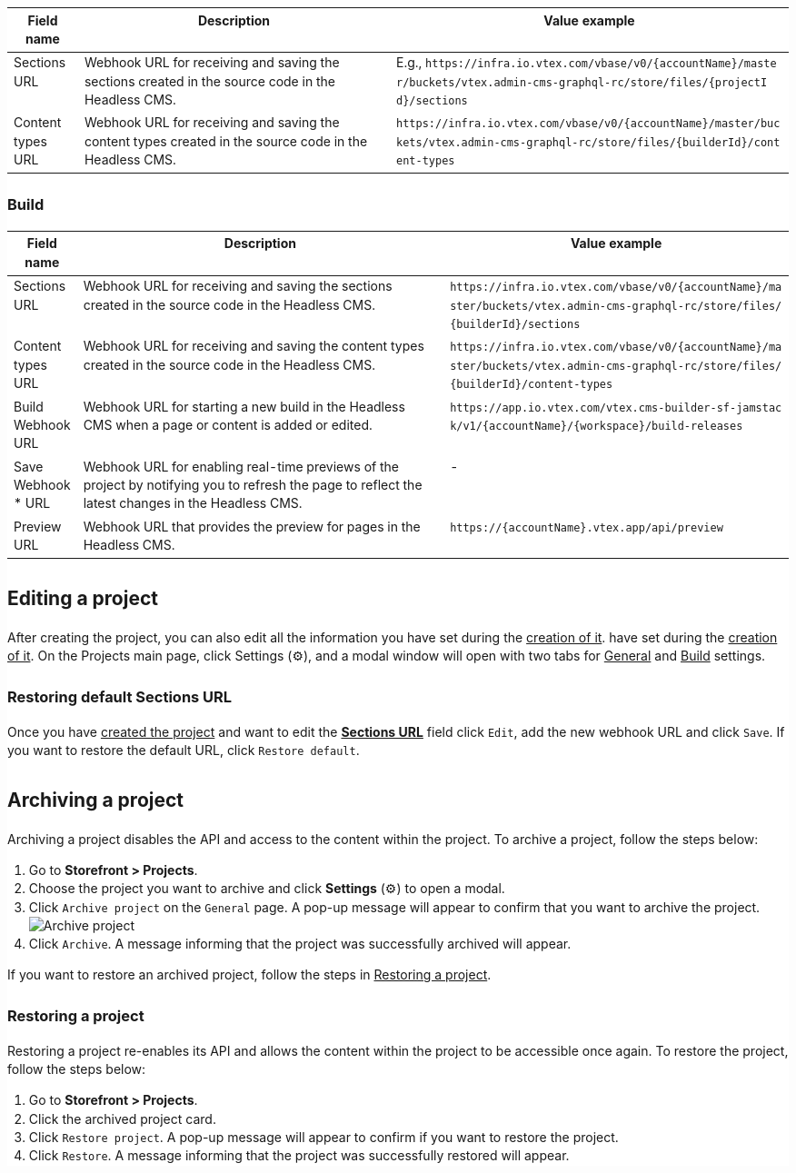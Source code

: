| Field name             | Description           | Value example     |
| ---------------------- | --------------------- | ----------------- |
| Sections URL | Webhook URL for receiving and saving the sections created in the source code in the Headless CMS. | E.g., `https://infra.io.vtex.com/vbase/v0/{accountName}/master/buckets/vtex.admin-cms-graphql-rc/store/files/{projectId}/sections`       |
| Content types URL       | Webhook URL for receiving and saving the content types created in the source code in the Headless CMS.       | `https://infra.io.vtex.com/vbase/v0/{accountName}/master/buckets/vtex.admin-cms-graphql-rc/store/files/{builderId}/content-types`       |

### Build

| Field name             | Description           | Value example     |
| ---------- | ---------- | ---------- |
| Sections URL      | Webhook URL for receiving and saving the sections created in the source code in the Headless CMS.       | `https://infra.io.vtex.com/vbase/v0/{accountName}/master/buckets/vtex.admin-cms-graphql-rc/store/files/{builderId}/sections`      |
| Content types URL       | Webhook URL for receiving and saving the content types created in the source code in the Headless CMS.       | `https://infra.io.vtex.com/vbase/v0/{accountName}/master/buckets/vtex.admin-cms-graphql-rc/store/files/{builderId}/content-types`       |
| Build Webhook URL      | Webhook URL for starting a new build in the Headless CMS when a page or content is added or edited. | `https://app.io.vtex.com/vtex.cms-builder-sf-jamstack/v1/{accountName}/{workspace}/build-releases` |
| Save Webhook* URL       | Webhook URL for enabling real-time previews of the project by notifying you to refresh the page to reflect the latest changes in the Headless CMS.      | -      |
| Preview URL      | Webhook URL that provides the preview for pages in the Headless CMS.       | `https://{accountName}.vtex.app/api/preview`      |

## Editing a project
After creating the project, you can also edit all the information you have set during the [creation of it](#creating-a-new-project).
have set during the [creation of it](#creating-a-new-project).
On the Projects main page, click Settings (⚙️), and a modal window will open with two tabs for [General](#general) and [Build](#build) settings.

### Restoring default Sections URL

Once you have [created the project](creating-a-new-project) and want to edit the [**Sections URL**](#content-types) field click `Edit`, add the new webhook URL and click `Save`. If you want to restore the default URL, click `Restore default`.

## Archiving a project
Archiving a project disables the API and access to the content within the project. 
To archive a project, follow the steps below:

1. Go to **Storefront > Projects**.
2. Choose the project you want to archive and click **Settings** (⚙️) to open a modal.
3. Click `Archive project` on the `General` page. A pop-up message will appear to confirm that you want to archive the project.
![Archive project](//images.ctfassets.net/alneenqid6w5/3FkQ3UCU68HH8QkP4LH91I/018e5e76e204d63fd86fdb9abe8ee82c/projects-three-en.png)
4. Click `Archive`. A message informing that the project was successfully archived will appear.

If you want to restore an archived project, follow the steps in [Restoring a project](#restoring-the-project).

### Restoring a project
Restoring a project re-enables its API and allows the content within the project to be accessible once again.
To restore the project, follow the steps below:

1. Go to **Storefront > Projects**.
2. Click the archived project card.
3. Click `Restore project`. A pop-up message will appear to confirm if you want to restore the project.
4. Click `Restore`. A message informing that the project was successfully restored will appear.


